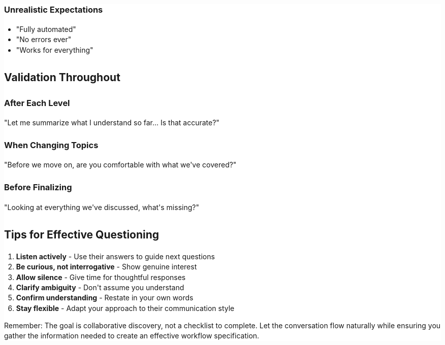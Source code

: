 ### Unrealistic Expectations
- "Fully automated"
- "No errors ever"
- "Works for everything"

## Validation Throughout

### After Each Level
"Let me summarize what I understand so far... Is that accurate?"

### When Changing Topics
"Before we move on, are you comfortable with what we've covered?"

### Before Finalizing
"Looking at everything we've discussed, what's missing?"

## Tips for Effective Questioning

1. **Listen actively** - Use their answers to guide next questions
2. **Be curious, not interrogative** - Show genuine interest
3. **Allow silence** - Give time for thoughtful responses
4. **Clarify ambiguity** - Don't assume you understand
5. **Confirm understanding** - Restate in your own words
6. **Stay flexible** - Adapt your approach to their communication style

Remember: The goal is collaborative discovery, not a checklist to complete. Let the conversation flow naturally while ensuring you gather the information needed to create an effective workflow specification.